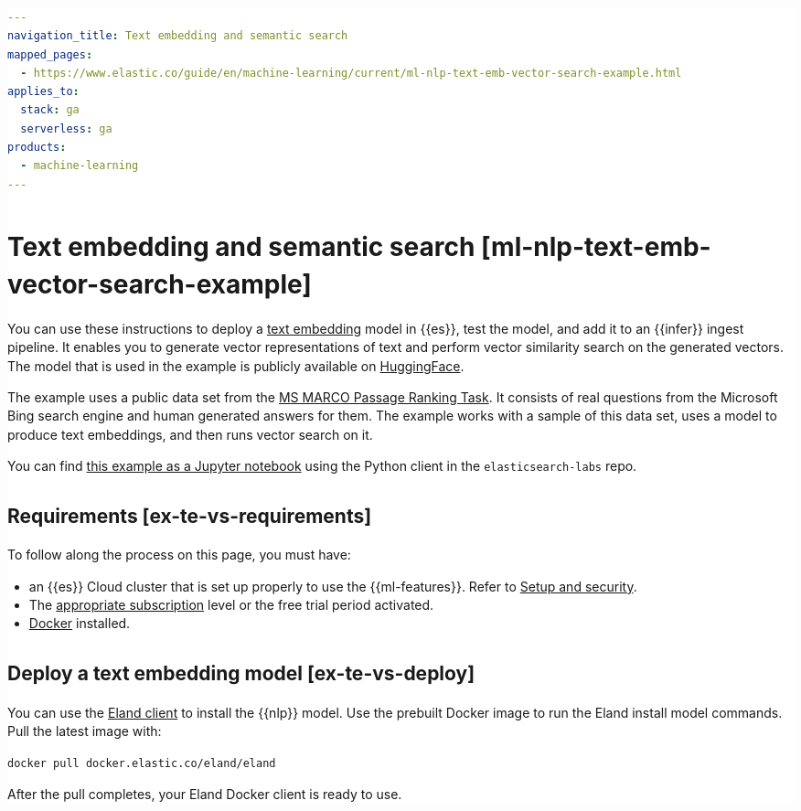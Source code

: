 ```yaml
---
navigation_title: Text embedding and semantic search
mapped_pages:
  - https://www.elastic.co/guide/en/machine-learning/current/ml-nlp-text-emb-vector-search-example.html
applies_to:
  stack: ga
  serverless: ga
products:
  - machine-learning
---
```


# Text embedding and semantic search [ml-nlp-text-emb-vector-search-example]

You can use these instructions to deploy a [text embedding](ml-nlp-search-compare.md#ml-nlp-text-embedding) model in {{es}}, test the model, and add it to an {{infer}} ingest pipeline. It enables you to generate vector representations of text and perform vector similarity search on the generated vectors. The model that is used in the example is publicly available on [HuggingFace](https://huggingface.co/).

The example uses a public data set from the [MS MARCO Passage Ranking Task](https://microsoft.github.io/msmarco/#ranking). It consists of real questions from the Microsoft Bing search engine and human generated answers for them. The example works with a sample of this data set, uses a model to produce text embeddings, and then runs vector search on it.

You can find [this example as a Jupyter notebook](https://github.com/elastic/elasticsearch-labs/blob/main/notebooks/integrations/hugging-face/loading-model-from-hugging-face.ipynb) using the Python client in the `elasticsearch-labs` repo.

## Requirements [ex-te-vs-requirements]

To follow along the process on this page, you must have:

* an {{es}} Cloud cluster that is set up properly to use the {{ml-features}}. Refer to [Setup and security](../setting-up-machine-learning.md).
* The [appropriate subscription](https://www.elastic.co/subscriptions) level or the free trial period activated.
* [Docker](https://docs.docker.com/get-docker/) installed.

## Deploy a text embedding model [ex-te-vs-deploy]

You can use the [Eland client](eland://reference/index.md) to install the {{nlp}} model. Use the prebuilt Docker image to run the Eland install model commands. Pull the latest image with:

```shell
docker pull docker.elastic.co/eland/eland
```

After the pull completes, your Eland Docker client is ready to use.
